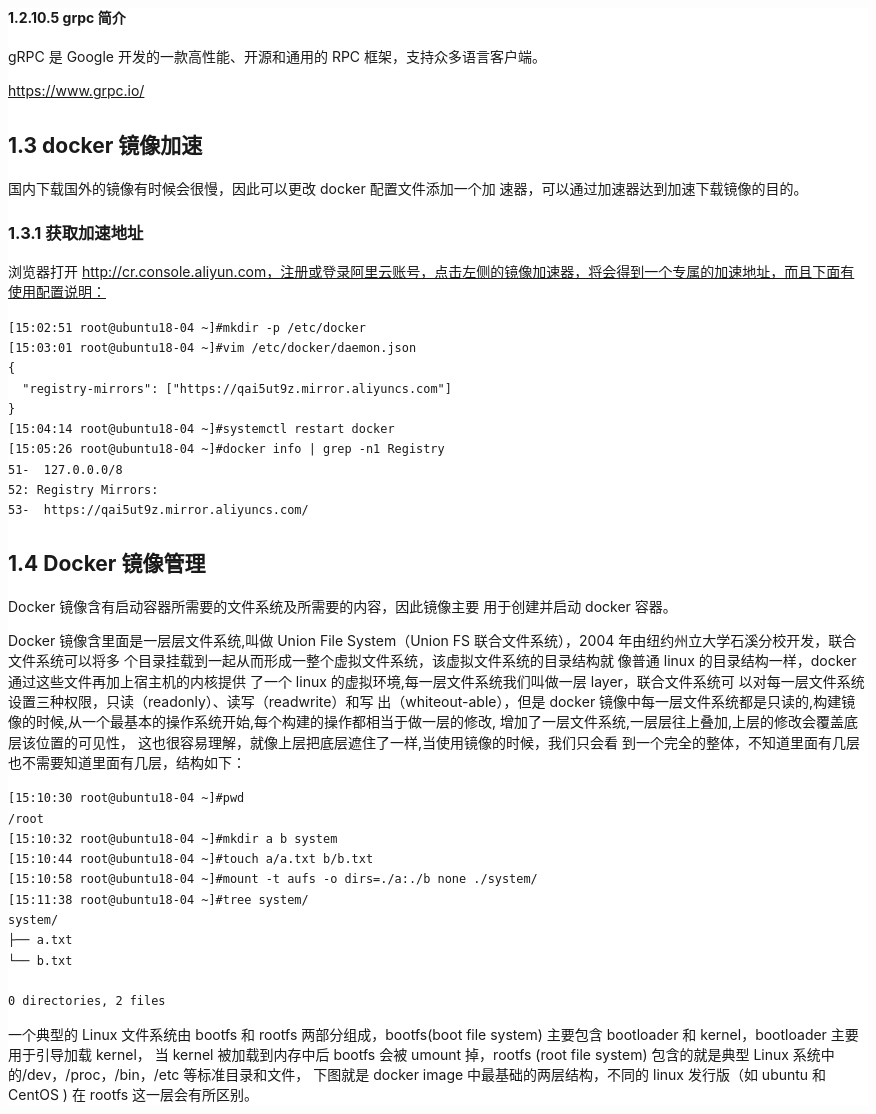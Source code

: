 #### 1.2.10.5 grpc 简介

gRPC 是 Google 开发的一款高性能、开源和通用的 RPC 框架，支持众多语言客户端。

https://www.grpc.io/



## 1.3 docker 镜像加速

国内下载国外的镜像有时候会很慢，因此可以更改 docker 配置文件添加一个加 速器，可以通过加速器达到加速下载镜像的目的。

### 1.3.1 获取加速地址

浏览器打开 http://cr.console.aliyun.com，注册或登录阿里云账号，点击左侧的镜像加速器，将会得到一个专属的加速地址，而且下面有使用配置说明：
```
[15:02:51 root@ubuntu18-04 ~]#mkdir -p /etc/docker
[15:03:01 root@ubuntu18-04 ~]#vim /etc/docker/daemon.json
{
  "registry-mirrors": ["https://qai5ut9z.mirror.aliyuncs.com"]
}
[15:04:14 root@ubuntu18-04 ~]#systemctl restart docker
[15:05:26 root@ubuntu18-04 ~]#docker info | grep -n1 Registry
51-  127.0.0.0/8
52: Registry Mirrors:
53-  https://qai5ut9z.mirror.aliyuncs.com/
```

## 1.4 Docker 镜像管理

Docker 镜像含有启动容器所需要的文件系统及所需要的内容，因此镜像主要 用于创建并启动 docker 容器。

Docker 镜像含里面是一层层文件系统,叫做 Union File System（Union FS 联合文件系统），2004 年由纽约州立大学石溪分校开发，联合文件系统可以将多 个目录挂载到一起从而形成一整个虚拟文件系统，该虚拟文件系统的目录结构就 像普通 linux 的目录结构一样，docker 通过这些文件再加上宿主机的内核提供 了一个 linux 的虚拟环境,每一层文件系统我们叫做一层 layer，联合文件系统可 以对每一层文件系统设置三种权限，只读（readonly）、读写（readwrite）和写 出（whiteout-able），但是 docker 镜像中每一层文件系统都是只读的,构建镜 像的时候,从一个最基本的操作系统开始,每个构建的操作都相当于做一层的修改, 增加了一层文件系统,一层层往上叠加,上层的修改会覆盖底层该位置的可见性， 这也很容易理解，就像上层把底层遮住了一样,当使用镜像的时候，我们只会看 到一个完全的整体，不知道里面有几层也不需要知道里面有几层，结构如下：


```
[15:10:30 root@ubuntu18-04 ~]#pwd
/root
[15:10:32 root@ubuntu18-04 ~]#mkdir a b system
[15:10:44 root@ubuntu18-04 ~]#touch a/a.txt b/b.txt
[15:10:58 root@ubuntu18-04 ~]#mount -t aufs -o dirs=./a:./b none ./system/
[15:11:38 root@ubuntu18-04 ~]#tree system/
system/
├── a.txt
└── b.txt

0 directories, 2 files
```
一个典型的 Linux 文件系统由 bootfs 和 rootfs 两部分组成，bootfs(boot file system) 主要包含 bootloader 和 kernel，bootloader 主要用于引导加载 kernel， 当 kernel 被加载到内存中后 bootfs 会被 umount 掉，rootfs (root file system) 包含的就是典型 Linux 系统中的/dev，/proc，/bin，/etc 等标准目录和文件， 下图就是 docker image 中最基础的两层结构，不同的 linux 发行版（如 ubuntu 和 CentOS ) 在 rootfs 这一层会有所区别。

